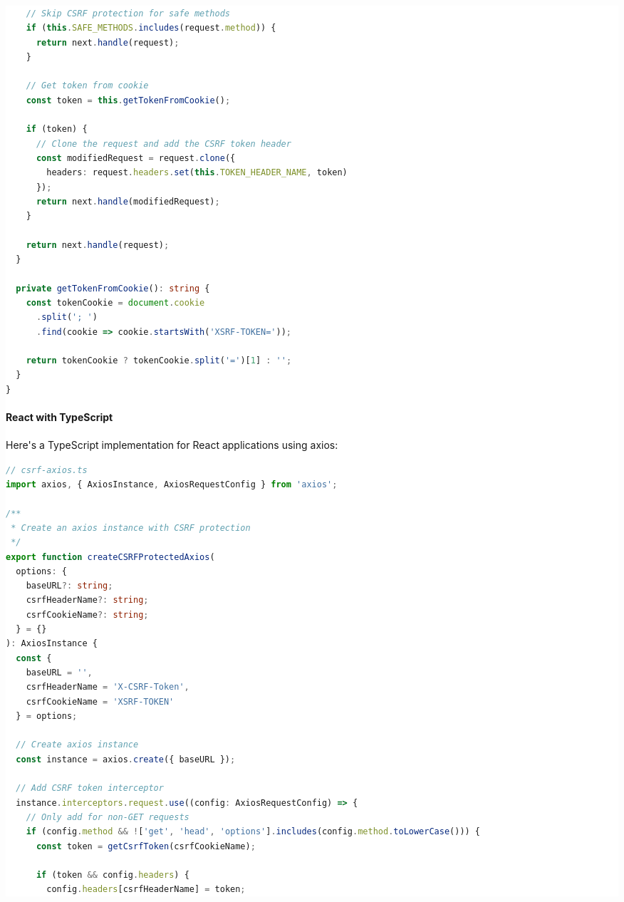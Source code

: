 ```typescript
    // Skip CSRF protection for safe methods
    if (this.SAFE_METHODS.includes(request.method)) {
      return next.handle(request);
    }

    // Get token from cookie
    const token = this.getTokenFromCookie();

    if (token) {
      // Clone the request and add the CSRF token header
      const modifiedRequest = request.clone({
        headers: request.headers.set(this.TOKEN_HEADER_NAME, token)
      });
      return next.handle(modifiedRequest);
    }

    return next.handle(request);
  }

  private getTokenFromCookie(): string {
    const tokenCookie = document.cookie
      .split('; ')
      .find(cookie => cookie.startsWith('XSRF-TOKEN='));

    return tokenCookie ? tokenCookie.split('=')[1] : '';
  }
}
```

#### React with TypeScript

Here's a TypeScript implementation for React applications using axios:

```typescript
// csrf-axios.ts
import axios, { AxiosInstance, AxiosRequestConfig } from 'axios';

/**
 * Create an axios instance with CSRF protection
 */
export function createCSRFProtectedAxios(
  options: {
    baseURL?: string;
    csrfHeaderName?: string;
    csrfCookieName?: string;
  } = {}
): AxiosInstance {
  const {
    baseURL = '',
    csrfHeaderName = 'X-CSRF-Token',
    csrfCookieName = 'XSRF-TOKEN'
  } = options;

  // Create axios instance
  const instance = axios.create({ baseURL });

  // Add CSRF token interceptor
  instance.interceptors.request.use((config: AxiosRequestConfig) => {
    // Only add for non-GET requests
    if (config.method && !['get', 'head', 'options'].includes(config.method.toLowerCase())) {
      const token = getCsrfToken(csrfCookieName);

      if (token && config.headers) {
        config.headers[csrfHeaderName] = token;
```